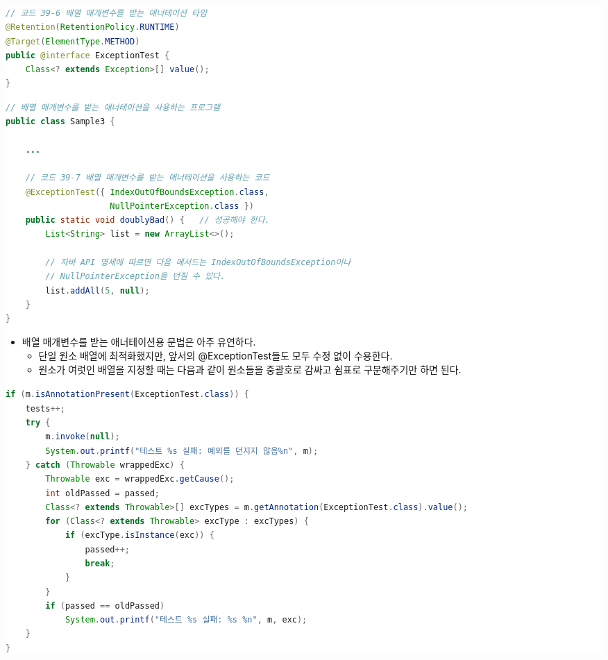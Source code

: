 



```java
// 코드 39-6 배열 매개변수를 받는 애너테이션 타입
@Retention(RetentionPolicy.RUNTIME)
@Target(ElementType.METHOD)
public @interface ExceptionTest {
    Class<? extends Exception>[] value();
}
```

```java
// 배열 매개변수를 받는 애너테이션을 사용하는 프로그램
public class Sample3 {
  
  	...
  
    // 코드 39-7 배열 매개변수를 받는 애너테이션을 사용하는 코드
    @ExceptionTest({ IndexOutOfBoundsException.class,
                     NullPointerException.class })
    public static void doublyBad() {   // 성공해야 한다.
        List<String> list = new ArrayList<>();

        // 자바 API 명세에 따르면 다음 메서드는 IndexOutOfBoundsException이나
        // NullPointerException을 던질 수 있다.
        list.addAll(5, null);
    }
}
```

- 배열 매개변수를 받는 애너테이션용 문법은 아주 유연하다.
  - 단일 원소 배열에 최적화했지만, 앞서의 @ExceptionTest들도 모두 수정 없이 수용한다.
  - 원소가 여럿인 배열을 지정할 때는 다음과 같이 원소들을 중괄호로 감싸고 쉼표로 구분해주기만 하면 된다.

```java
if (m.isAnnotationPresent(ExceptionTest.class)) {
    tests++;
    try {
        m.invoke(null);
        System.out.printf("테스트 %s 실패: 예외를 던지지 않음%n", m);
    } catch (Throwable wrappedExc) {
        Throwable exc = wrappedExc.getCause();
        int oldPassed = passed;
        Class<? extends Throwable>[] excTypes = m.getAnnotation(ExceptionTest.class).value();
        for (Class<? extends Throwable> excType : excTypes) {
            if (excType.isInstance(exc)) {
                passed++;
                break;
            }
        }
        if (passed == oldPassed)
            System.out.printf("테스트 %s 실패: %s %n", m, exc);
    }
}
```
